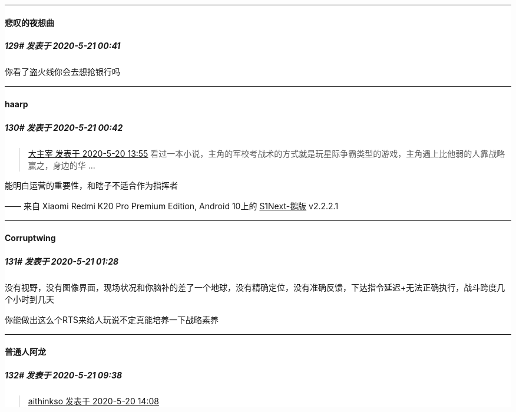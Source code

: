





*****

####  悲叹的夜想曲  
##### 129#       发表于 2020-5-21 00:41




你看了盗火线你会去想抢银行吗







*****

####  haarp  
##### 130#       发表于 2020-5-21 00:42



<blockquote><a href="httphttps://bbs.saraba1st.com/2b/forum.php?mod=redirect&amp;goto=findpost&amp;pid=47488459&amp;ptid=1936453" target="_blank">大主宰 发表于 2020-5-20 13:55</a>
看过一本小说，主角的军校考战术的方式就是玩星际争霸类型的游戏，主角遇上比他弱的人靠战略赢之，身边的华 ...</blockquote>
能明白运营的重要性，和瞎子不适合作为指挥者

—— 来自 Xiaomi Redmi K20 Pro Premium Edition, Android 10上的 [S1Next-鹅版](https://github.com/ykrank/S1-Next/releases) v2.2.2.1







*****

####  Corruptwing  
##### 131#       发表于 2020-5-21 01:28




没有视野，没有图像界面，现场状况和你脑补的差了一个地球，没有精确定位，没有准确反馈，下达指令延迟+无法正确执行，战斗跨度几个小时到几天

你能做出这么个RTS来给人玩说不定真能培养一下战略素养







*****

####  普通人阿龙  
##### 132#       发表于 2020-5-21 09:38



<blockquote><a href="httphttps://bbs.saraba1st.com/2b/forum.php?mod=redirect&amp;goto=findpost&amp;pid=47488606&amp;ptid=1936453" target="_blank">aithinkso 发表于 2020-5-20 14:08</a>

